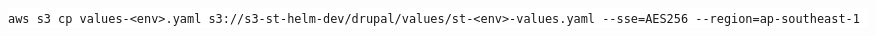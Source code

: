   ```
  aws s3 cp values-<env>.yaml s3://s3-st-helm-dev/drupal/values/st-<env>-values.yaml --sse=AES256 --region=ap-southeast-1
  ```
